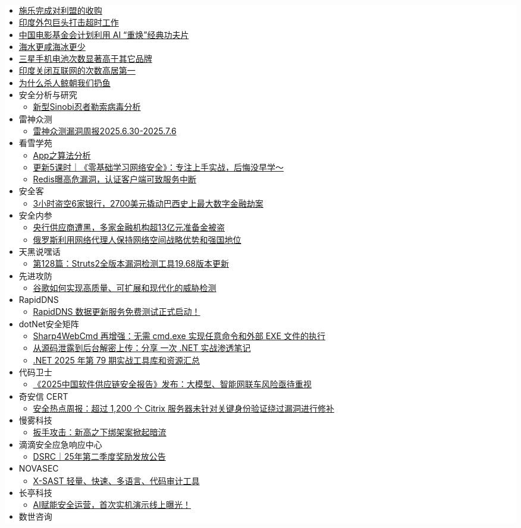   - [施乐完成对利盟的收购](https://www.solidot.org/story?sid=81744)
  - [印度外包巨头打击超时工作](https://www.solidot.org/story?sid=81743)
  - [中国电影基金会计划利用 AI “重焕”经典功夫片](https://www.solidot.org/story?sid=81742)
  - [海水更咸海冰更少](https://www.solidot.org/story?sid=81741)
  - [三星手机电池次数显著高于其它品牌](https://www.solidot.org/story?sid=81740)
  - [印度关闭互联网的次数高居第一](https://www.solidot.org/story?sid=81739)
  - [为什么杀人鲸朝我们扔鱼](https://www.solidot.org/story?sid=81738)
- 安全分析与研究
  - [新型Sinobi忍者勒索病毒分析](https://mp.weixin.qq.com/s?__biz=MzA4ODEyODA3MQ==&mid=2247492652&idx=1&sn=c2528c4d3d37267aa0edbe02992ad487)
- 雷神众测
  - [雷神众测漏洞周报2025.6.30-2025.7.6](https://mp.weixin.qq.com/s?__biz=MzI0NzEwOTM0MA==&mid=2652503454&idx=1&sn=4a486edbf229f8614fc4bfaa37270d4a)
- 看雪学苑
  - [App之算法分析](https://mp.weixin.qq.com/s?__biz=MjM5NTc2MDYxMw==&mid=2458596945&idx=1&sn=62f0aa9e38a45420014532717d35d1a7)
  - [更新5课时｜《零基础学习网络安全》：专注上手实战，后悔没早学～](https://mp.weixin.qq.com/s?__biz=MjM5NTc2MDYxMw==&mid=2458596945&idx=2&sn=719922a7191a85df75faa00ba4476afc)
  - [Redis曝高危漏洞，认证客户端可致服务中断](https://mp.weixin.qq.com/s?__biz=MjM5NTc2MDYxMw==&mid=2458596945&idx=3&sn=ce5a42d0da3011db31e51a6b4c67cb24)
- 安全客
  - [3小时盗空6家银行，2700美元撬动巴西史上最大数字金融劫案](https://mp.weixin.qq.com/s?__biz=MzA5ODA0NDE2MA==&mid=2649788766&idx=1&sn=45be51f79306fed040d0aa40d9d39592)
- 安全内参
  - [央行供应商遭黑，多家金融机构超13亿元准备金被盗](https://mp.weixin.qq.com/s?__biz=MzI4NDY2MDMwMw==&mid=2247514643&idx=1&sn=7c4fe0a09082941a514115383203cb05)
  - [俄罗斯利用网络代理人保持网络空间战略优势和强国地位](https://mp.weixin.qq.com/s?__biz=MzI4NDY2MDMwMw==&mid=2247514643&idx=2&sn=eb42ff94ba4ced30317ca119512cc3b8)
- 天黑说嘿话
  - [第128篇：Struts2全版本漏洞检测工具19.68版本更新](https://mp.weixin.qq.com/s?__biz=MzI5NTQ5MTAzMA==&mid=2247484501&idx=1&sn=d382e52bf88d07f6596b7426acf7f730)
- 先进攻防
  - [谷歌如何实现高质量、可扩展和现代化的威胁检测](https://mp.weixin.qq.com/s?__biz=MzI1MDA1MjcxMw==&mid=2649908520&idx=1&sn=0258b730f7ce2da465360a8b7fb3fd2a)
- RapidDNS
  - [RapidDNS 数据更新服务免费测试正式启动！​](https://mp.weixin.qq.com/s?__biz=Mzg4NDU0ODMxOQ==&mid=2247485794&idx=1&sn=88477398fcb19be7e18b1cac5fe73e4a)
- dotNet安全矩阵
  - [Sharp4WebCmd 再增强：无需 cmd.exe 实现任意命令和外部 EXE 文件的执行](https://mp.weixin.qq.com/s?__biz=MzUyOTc3NTQ5MA==&mid=2247500033&idx=1&sn=9f728b670b9eee1ad43a10354d76407d)
  - [从源码泄露到后台解密上传：分享 一次 .NET 实战渗透笔记](https://mp.weixin.qq.com/s?__biz=MzUyOTc3NTQ5MA==&mid=2247500033&idx=2&sn=3801a6bddfbec43e75f8e541fa1943d5)
  - [.NET 2025 年第 79 期实战工具库和资源汇总](https://mp.weixin.qq.com/s?__biz=MzUyOTc3NTQ5MA==&mid=2247500033&idx=3&sn=475bc93c05c27bc2f762a28930780075)
- 代码卫士
  - [《2025中国软件供应链安全报告》发布：大模型、智能网联车风险亟待重视](https://mp.weixin.qq.com/s?__biz=MzI2NTg4OTc5Nw==&mid=2247523515&idx=1&sn=0b90d847c5fba9db87395a652595fafc)
- 奇安信 CERT
  - [安全热点周报：超过 1,200 个 Citrix 服务器未针对关键身份验证绕过漏洞进行修补](https://mp.weixin.qq.com/s?__biz=MzU5NDgxODU1MQ==&mid=2247503557&idx=1&sn=b46dcfec1d66e735b4c53d7ae9633c0c)
- 慢雾科技
  - [扳手攻击：新高之下绑架案掀起暗流](https://mp.weixin.qq.com/s?__biz=MzU4ODQ3NTM2OA==&mid=2247502604&idx=1&sn=505fa37c7903352d93685b10919b6927)
- 滴滴安全应急响应中心
  - [DSRC｜25年第二季度奖励发放公告](https://mp.weixin.qq.com/s?__biz=MzA3Mzk1MDk1NA==&mid=2651908843&idx=1&sn=743c83fafb0a04239aca9d2a3e05ad96)
- NOVASEC
  - [X-SAST 轻量、快速、多语言、代码审计工具](https://mp.weixin.qq.com/s?__biz=MzUzODU3ODA0MA==&mid=2247490643&idx=1&sn=566ea3c57a2de9d817768f179a6312af)
- 长亭科技
  - [AI赋能安全运营，首次实机演示线上曝光！](https://mp.weixin.qq.com/s?__biz=MzIwNDA2NDk5OQ==&mid=2651389437&idx=1&sn=5855da7c183c42ac41d0e8cf67e417e7)
- 数世咨询